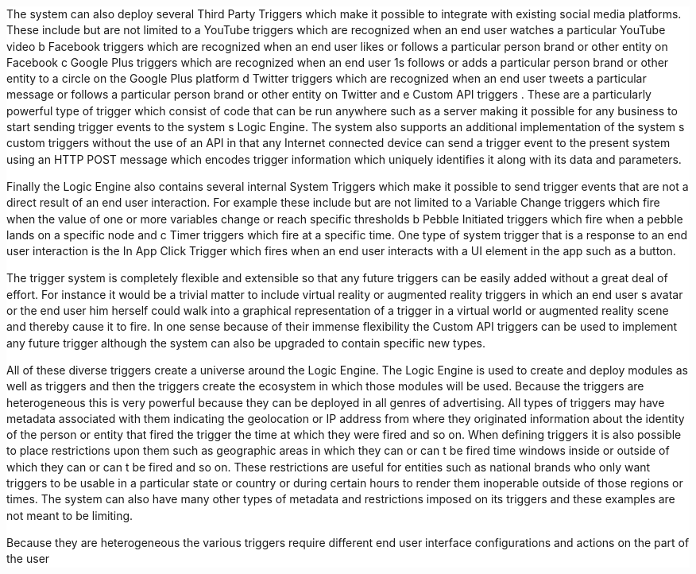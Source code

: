 The system can also deploy several Third Party Triggers which make it possible to integrate with existing social media platforms. These include but are not limited to a YouTube triggers which are recognized when an end user watches a particular YouTube video b Facebook triggers which are recognized when an end user likes or follows a particular person brand or other entity on Facebook c Google Plus triggers which are recognized when an end user 1s follows or adds a particular person brand or other entity to a circle on the Google Plus platform d Twitter triggers which are recognized when an end user tweets a particular message or follows a particular person brand or other entity on Twitter and e Custom API triggers . These are a particularly powerful type of trigger which consist of code that can be run anywhere such as a server making it possible for any business to start sending trigger events to the system s Logic Engine. The system also supports an additional implementation of the system s custom triggers without the use of an API in that any Internet connected device can send a trigger event to the present system using an HTTP POST message which encodes trigger information which uniquely identifies it along with its data and parameters.

Finally the Logic Engine also contains several internal System Triggers which make it possible to send trigger events that are not a direct result of an end user interaction. For example these include but are not limited to a Variable Change triggers which fire when the value of one or more variables change or reach specific thresholds b Pebble Initiated triggers which fire when a pebble lands on a specific node and c Timer triggers which fire at a specific time. One type of system trigger that is a response to an end user interaction is the In App Click Trigger which fires when an end user interacts with a UI element in the app such as a button.

The trigger system is completely flexible and extensible so that any future triggers can be easily added without a great deal of effort. For instance it would be a trivial matter to include virtual reality or augmented reality triggers in which an end user s avatar or the end user him herself could walk into a graphical representation of a trigger in a virtual world or augmented reality scene and thereby cause it to fire. In one sense because of their immense flexibility the Custom API triggers can be used to implement any future trigger although the system can also be upgraded to contain specific new types.

All of these diverse triggers create a universe around the Logic Engine. The Logic Engine is used to create and deploy modules as well as triggers and then the triggers create the ecosystem in which those modules will be used. Because the triggers are heterogeneous this is very powerful because they can be deployed in all genres of advertising. All types of triggers may have metadata associated with them indicating the geolocation or IP address from where they originated information about the identity of the person or entity that fired the trigger the time at which they were fired and so on. When defining triggers it is also possible to place restrictions upon them such as geographic areas in which they can or can t be fired time windows inside or outside of which they can or can t be fired and so on. These restrictions are useful for entities such as national brands who only want triggers to be usable in a particular state or country or during certain hours to render them inoperable outside of those regions or times. The system can also have many other types of metadata and restrictions imposed on its triggers and these examples are not meant to be limiting.

Because they are heterogeneous the various triggers require different end user interface configurations and actions on the part of the user 
